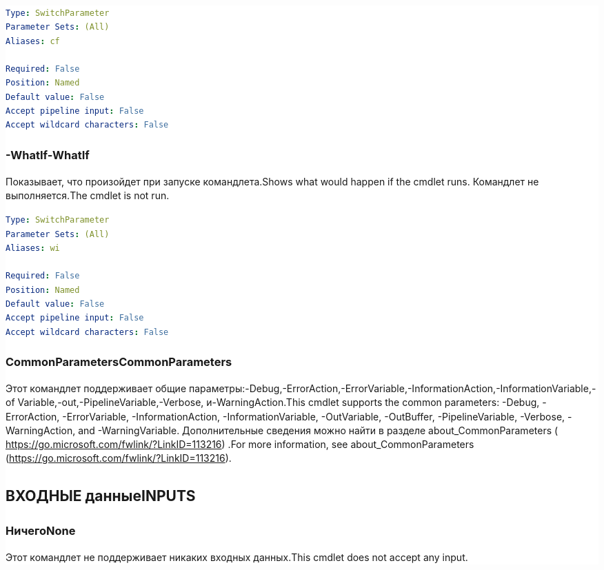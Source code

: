 ```yaml
Type: SwitchParameter
Parameter Sets: (All)
Aliases: cf

Required: False
Position: Named
Default value: False
Accept pipeline input: False
Accept wildcard characters: False
```

### <span data-ttu-id="45bf0-174">-WhatIf</span><span class="sxs-lookup"><span data-stu-id="45bf0-174">-WhatIf</span></span>
<span data-ttu-id="45bf0-175">Показывает, что произойдет при запуске командлета.</span><span class="sxs-lookup"><span data-stu-id="45bf0-175">Shows what would happen if the cmdlet runs.</span></span>
<span data-ttu-id="45bf0-176">Командлет не выполняется.</span><span class="sxs-lookup"><span data-stu-id="45bf0-176">The cmdlet is not run.</span></span>

```yaml
Type: SwitchParameter
Parameter Sets: (All)
Aliases: wi

Required: False
Position: Named
Default value: False
Accept pipeline input: False
Accept wildcard characters: False
```

### <span data-ttu-id="45bf0-177">CommonParameters</span><span class="sxs-lookup"><span data-stu-id="45bf0-177">CommonParameters</span></span>
<span data-ttu-id="45bf0-178">Этот командлет поддерживает общие параметры:-Debug,-ErrorAction,-ErrorVariable,-InformationAction,-InformationVariable,-of Variable,-out,-PipelineVariable,-Verbose, и-WarningAction.</span><span class="sxs-lookup"><span data-stu-id="45bf0-178">This cmdlet supports the common parameters: -Debug, -ErrorAction, -ErrorVariable, -InformationAction, -InformationVariable, -OutVariable, -OutBuffer, -PipelineVariable, -Verbose, -WarningAction, and -WarningVariable.</span></span> <span data-ttu-id="45bf0-179">Дополнительные сведения можно найти в разделе about_CommonParameters ( https://go.microsoft.com/fwlink/?LinkID=113216) .</span><span class="sxs-lookup"><span data-stu-id="45bf0-179">For more information, see about_CommonParameters (https://go.microsoft.com/fwlink/?LinkID=113216).</span></span>

## <span data-ttu-id="45bf0-180">ВХОДНЫЕ данные</span><span class="sxs-lookup"><span data-stu-id="45bf0-180">INPUTS</span></span>

### <span data-ttu-id="45bf0-181">Ничего</span><span class="sxs-lookup"><span data-stu-id="45bf0-181">None</span></span>
<span data-ttu-id="45bf0-182">Этот командлет не поддерживает никаких входных данных.</span><span class="sxs-lookup"><span data-stu-id="45bf0-182">This cmdlet does not accept any input.</span></span>
